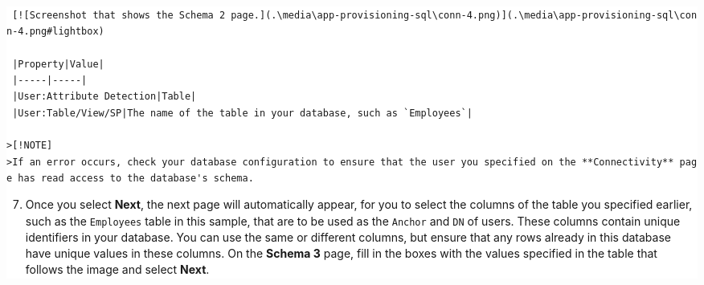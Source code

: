      [![Screenshot that shows the Schema 2 page.](.\media\app-provisioning-sql\conn-4.png)](.\media\app-provisioning-sql\conn-4.png#lightbox)
 
     |Property|Value|
     |-----|-----|
     |User:Attribute Detection|Table|
     |User:Table/View/SP|The name of the table in your database, such as `Employees`|

    >[!NOTE]
    >If an error occurs, check your database configuration to ensure that the user you specified on the **Connectivity** page has read access to the database's schema.

7. Once you select **Next**, the next page will automatically appear, for you to select the columns of the table you specified earlier, such as the `Employees` table in this sample, that are to be used as the `Anchor` and `DN` of users. These columns contain unique identifiers in your database.  You can use the same or different columns, but ensure that any rows already in this database have unique values in these columns.  On the **Schema 3** page, fill in the boxes with the values specified in the table that follows the image and select **Next**.
